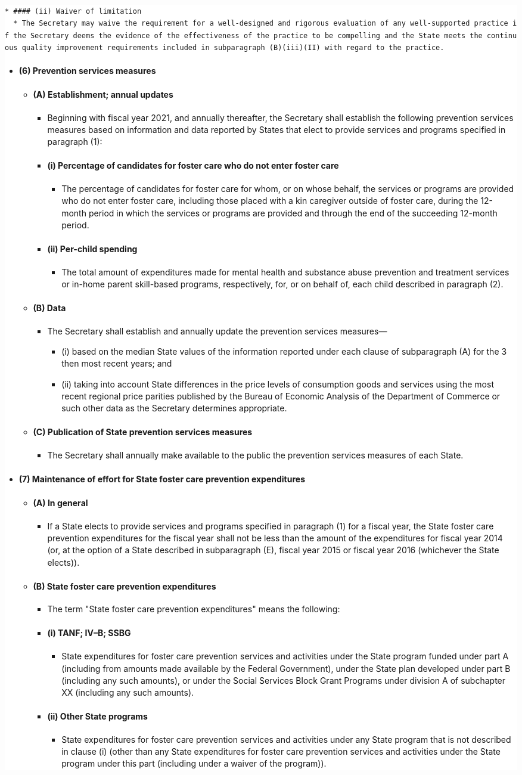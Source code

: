     * #### (ii) Waiver of limitation
      * The Secretary may waive the requirement for a well-designed and rigorous evaluation of any well-supported practice if the Secretary deems the evidence of the effectiveness of the practice to be compelling and the State meets the continuous quality improvement requirements included in subparagraph (B)(iii)(II) with regard to the practice.

* #### (6) Prevention services measures
  * #### (A) Establishment; annual updates
    * Beginning with fiscal year 2021, and annually thereafter, the Secretary shall establish the following prevention services measures based on information and data reported by States that elect to provide services and programs specified in paragraph (1):

    * #### (i) Percentage of candidates for foster care who do not enter foster care
      * The percentage of candidates for foster care for whom, or on whose behalf, the services or programs are provided who do not enter foster care, including those placed with a kin caregiver outside of foster care, during the 12-month period in which the services or programs are provided and through the end of the succeeding 12-month period.

    * #### (ii) Per-child spending
      * The total amount of expenditures made for mental health and substance abuse prevention and treatment services or in-home parent skill-based programs, respectively, for, or on behalf of, each child described in paragraph (2).

  * #### (B) Data
    * The Secretary shall establish and annually update the prevention services measures—

      * (i) based on the median State values of the information reported under each clause of subparagraph (A) for the 3 then most recent years; and

      * (ii) taking into account State differences in the price levels of consumption goods and services using the most recent regional price parities published by the Bureau of Economic Analysis of the Department of Commerce or such other data as the Secretary determines appropriate.

  * #### (C) Publication of State prevention services measures
    * The Secretary shall annually make available to the public the prevention services measures of each State.

* #### (7) Maintenance of effort for State foster care prevention expenditures
  * #### (A) In general
    * If a State elects to provide services and programs specified in paragraph (1) for a fiscal year, the State foster care prevention expenditures for the fiscal year shall not be less than the amount of the expenditures for fiscal year 2014 (or, at the option of a State described in subparagraph (E), fiscal year 2015 or fiscal year 2016 (whichever the State elects)).

  * #### (B) State foster care prevention expenditures
    * The term "State foster care prevention expenditures" means the following:

    * #### (i) TANF; IV–B; SSBG
      * State expenditures for foster care prevention services and activities under the State program funded under part A (including from amounts made available by the Federal Government), under the State plan developed under part B (including any such amounts), or under the Social Services Block Grant Programs under division A of subchapter XX (including any such amounts).

    * #### (ii) Other State programs
      * State expenditures for foster care prevention services and activities under any State program that is not described in clause (i) (other than any State expenditures for foster care prevention services and activities under the State program under this part (including under a waiver of the program)).
